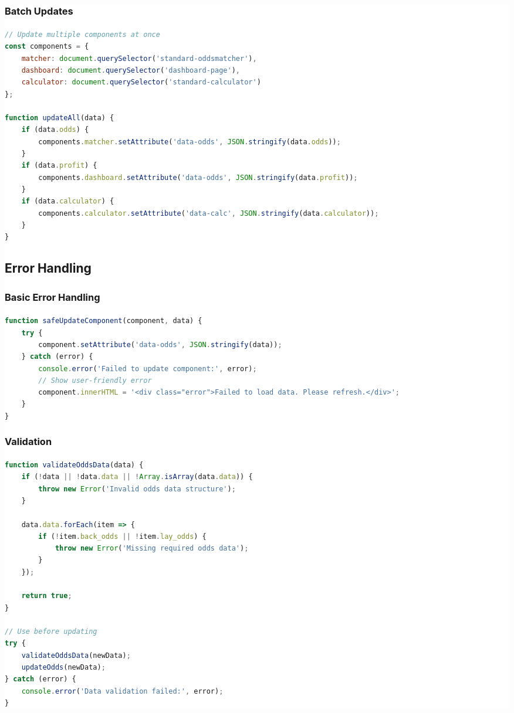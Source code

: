 ### Batch Updates
```javascript
// Update multiple components at once
const components = {
    matcher: document.querySelector('standard-oddsmatcher'),
    dashboard: document.querySelector('dashboard-page'),
    calculator: document.querySelector('standard-calculator')
};

function updateAll(data) {
    if (data.odds) {
        components.matcher.setAttribute('data-odds', JSON.stringify(data.odds));
    }
    if (data.profit) {
        components.dashboard.setAttribute('data-odds', JSON.stringify(data.profit));
    }
    if (data.calculator) {
        components.calculator.setAttribute('data-calc', JSON.stringify(data.calculator));
    }
}
```

## Error Handling

### Basic Error Handling
```javascript
function safeUpdateComponent(component, data) {
    try {
        component.setAttribute('data-odds', JSON.stringify(data));
    } catch (error) {
        console.error('Failed to update component:', error);
        // Show user-friendly error
        component.innerHTML = '<div class="error">Failed to load data. Please refresh.</div>';
    }
}
```

### Validation
```javascript
function validateOddsData(data) {
    if (!data || !data.data || !Array.isArray(data.data)) {
        throw new Error('Invalid odds data structure');
    }
    
    data.data.forEach(item => {
        if (!item.back_odds || !item.lay_odds) {
            throw new Error('Missing required odds data');
        }
    });
    
    return true;
}

// Use before updating
try {
    validateOddsData(newData);
    updateOdds(newData);
} catch (error) {
    console.error('Data validation failed:', error);
}
```

